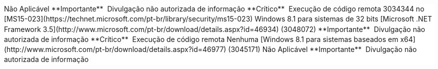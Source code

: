 </td>
<td style="border:1px solid black;">
Não Aplicável

</td>
<td style="border:1px solid black;">
**Importante**   
Divulgação não autorizada de informação

</td>
<td style="border:1px solid black;">
**Crítico**   
Execução de código remota

</td>
<td style="border:1px solid black;" colspan="2">
3034344 no [MS15-023](https://technet.microsoft.com/pt-br/library/security/ms15-023)

</td>
</tr>
<tr>
<td style="border:1px solid black;">
Windows 8.1 para sistemas de 32 bits

</td>
<td style="border:1px solid black;">
[Microsoft .NET Framework 3.5](http://www.microsoft.com/pt-br/download/details.aspx?id=46934)  
(3048072)

</td>
<td style="border:1px solid black;">
**Importante**   
Divulgação não autorizada de informação

</td>
<td style="border:1px solid black;">
**Crítico**   
Execução de código remota

</td>
<td style="border:1px solid black;" colspan="2">
Nenhuma

</td>
</tr>
<tr>
<td style="border:1px solid black;">
[Windows 8.1 para sistemas baseados em x64](http://www.microsoft.com/pt-br/download/details.aspx?id=46977)  
(3045171)

</td>
<td style="border:1px solid black;">
Não Aplicável

</td>
<td style="border:1px solid black;">
**Importante**   
Divulgação não autorizada de informação
